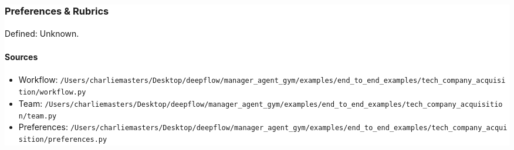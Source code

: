 ### Preferences & Rubrics

Defined: Unknown.

#### Sources

- Workflow: `/Users/charliemasters/Desktop/deepflow/manager_agent_gym/examples/end_to_end_examples/tech_company_acquisition/workflow.py`
- Team: `/Users/charliemasters/Desktop/deepflow/manager_agent_gym/examples/end_to_end_examples/tech_company_acquisition/team.py`
- Preferences: `/Users/charliemasters/Desktop/deepflow/manager_agent_gym/examples/end_to_end_examples/tech_company_acquisition/preferences.py`

